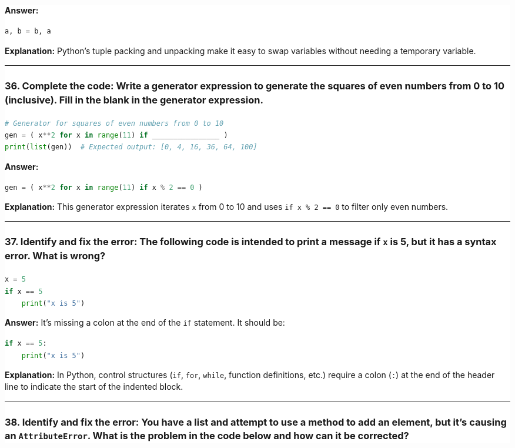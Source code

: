 **Answer:**

```python
a, b = b, a
```

**Explanation:** Python’s tuple packing and unpacking make it easy to swap variables without needing a temporary variable.

---

### 36. Complete the code: Write a generator expression to generate the squares of even numbers from 0 to 10 (inclusive). Fill in the blank in the generator expression.

```python
# Generator for squares of even numbers from 0 to 10
gen = ( x**2 for x in range(11) if ________________ )
print(list(gen))  # Expected output: [0, 4, 16, 36, 64, 100]
```

**Answer:**

```python
gen = ( x**2 for x in range(11) if x % 2 == 0 )
```

**Explanation:** This generator expression iterates `x` from 0 to 10 and uses `if x % 2 == 0` to filter only even numbers.

---

### 37. Identify and fix the error: The following code is intended to print a message if `x` is 5, but it has a syntax error. What is wrong?

```python
x = 5
if x == 5
    print("x is 5")
```

**Answer:** It’s missing a colon at the end of the `if` statement. It should be:

```python
if x == 5:
    print("x is 5")
```

**Explanation:** In Python, control structures (`if`, `for`, `while`, function definitions, etc.) require a colon (`:`) at the end of the header line to indicate the start of the indented block.

---

### 38. Identify and fix the error: You have a list and attempt to use a method to add an element, but it’s causing an `AttributeError`. What is the problem in the code below and how can it be corrected?
